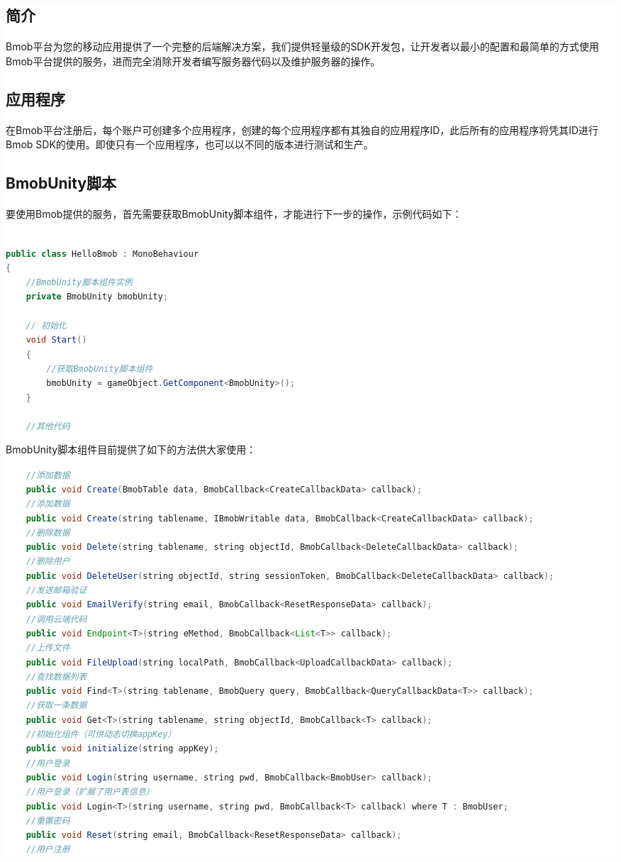 ## 简介
Bmob平台为您的移动应用提供了一个完整的后端解决方案，我们提供轻量级的SDK开发包，让开发者以最小的配置和最简单的方式使用Bmob平台提供的服务，进而完全消除开发者编写服务器代码以及维护服务器的操作。

## 应用程序
在Bmob平台注册后，每个账户可创建多个应用程序，创建的每个应用程序都有其独自的应用程序ID，此后所有的应用程序将凭其ID进行Bmob SDK的使用。即使只有一个应用程序，也可以以不同的版本进行测试和生产。

## BmobUnity脚本

要使用Bmob提供的服务，首先需要获取BmobUnity脚本组件，才能进行下一步的操作，示例代码如下：

```java

public class HelloBmob : MonoBehaviour
{
	//BmobUnity脚本组件实例
    private BmobUnity bmobUnity;

    // 初始化
    void Start()
    {
		//获取BmobUnity脚本组件
        bmobUnity = gameObject.GetComponent<BmobUnity>();
    }

    //其他代码

```

BmobUnity脚本组件目前提供了如下的方法供大家使用：

```java
	//添加数据
    public void Create(BmobTable data, BmobCallback<CreateCallbackData> callback);
	//添加数据
    public void Create(string tablename, IBmobWritable data, BmobCallback<CreateCallbackData> callback);
	//删除数据
    public void Delete(string tablename, string objectId, BmobCallback<DeleteCallbackData> callback);
	//删除用户
    public void DeleteUser(string objectId, string sessionToken, BmobCallback<DeleteCallbackData> callback);
	//发送邮箱验证
    public void EmailVerify(string email, BmobCallback<ResetResponseData> callback);
	//调用云端代码
    public void Endpoint<T>(string eMethod, BmobCallback<List<T>> callback);
	//上传文件
    public void FileUpload(string localPath, BmobCallback<UploadCallbackData> callback);
	//查找数据列表
    public void Find<T>(string tablename, BmobQuery query, BmobCallback<QueryCallbackData<T>> callback);
	//获取一条数据
    public void Get<T>(string tablename, string objectId, BmobCallback<T> callback);
	//初始化组件（可供动态切换appKey）
    public void initialize(string appKey);
	//用户登录
    public void Login(string username, string pwd, BmobCallback<BmobUser> callback);
	//用户登录（扩展了用户表信息）
    public void Login<T>(string username, string pwd, BmobCallback<T> callback) where T : BmobUser;
	//重置密码
    public void Reset(string email, BmobCallback<ResetResponseData> callback);
	//用户注册
```